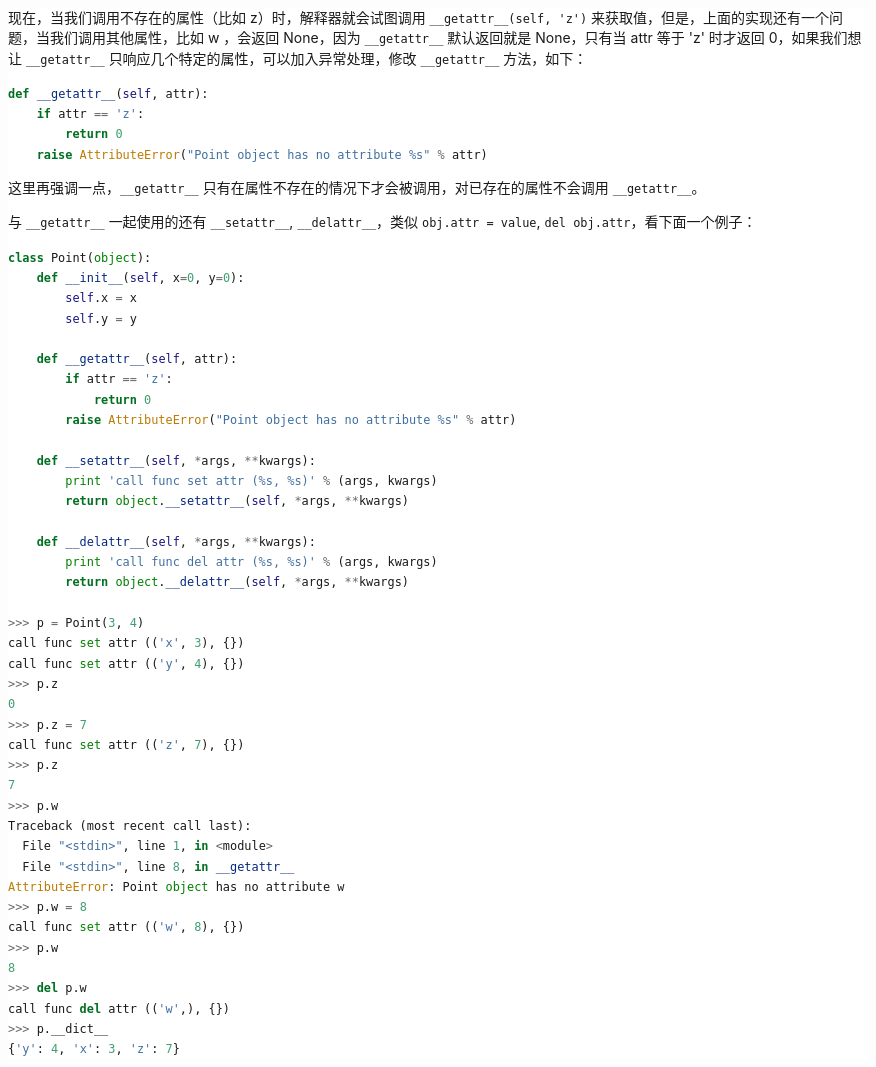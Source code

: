 现在，当我们调用不存在的属性（比如 z）时，解释器就会试图调用 `__getattr__(self, 'z')` 来获取值，但是，上面的实现还有一个问题，当我们调用其他属性，比如 w ，会返回 None，因为 `__getattr__` 默认返回就是 None，只有当 attr 等于 'z' 时才返回 0，如果我们想让 `__getattr__` 只响应几个特定的属性，可以加入异常处理，修改 `__getattr__` 方法，如下：

```python
def __getattr__(self, attr):
    if attr == 'z':
        return 0
    raise AttributeError("Point object has no attribute %s" % attr)
```

这里再强调一点，`__getattr__` 只有在属性不存在的情况下才会被调用，对已存在的属性不会调用 `__getattr__`。

与 `__getattr__` 一起使用的还有 `__setattr__`, `__delattr__`，类似 `obj.attr = value`, `del obj.attr`，看下面一个例子：

```python
class Point(object):
    def __init__(self, x=0, y=0):
        self.x = x
        self.y = y

    def __getattr__(self, attr):
        if attr == 'z':
            return 0
        raise AttributeError("Point object has no attribute %s" % attr)

    def __setattr__(self, *args, **kwargs):  
        print 'call func set attr (%s, %s)' % (args, kwargs)
        return object.__setattr__(self, *args, **kwargs)

    def __delattr__(self, *args, **kwargs):  
        print 'call func del attr (%s, %s)' % (args, kwargs)
        return object.__delattr__(self, *args, **kwargs)
    
>>> p = Point(3, 4)
call func set attr (('x', 3), {})
call func set attr (('y', 4), {})
>>> p.z
0
>>> p.z = 7
call func set attr (('z', 7), {})
>>> p.z
7
>>> p.w
Traceback (most recent call last):
  File "<stdin>", line 1, in <module>
  File "<stdin>", line 8, in __getattr__
AttributeError: Point object has no attribute w
>>> p.w = 8
call func set attr (('w', 8), {})
>>> p.w
8
>>> del p.w
call func del attr (('w',), {})
>>> p.__dict__
{'y': 4, 'x': 3, 'z': 7}
```
